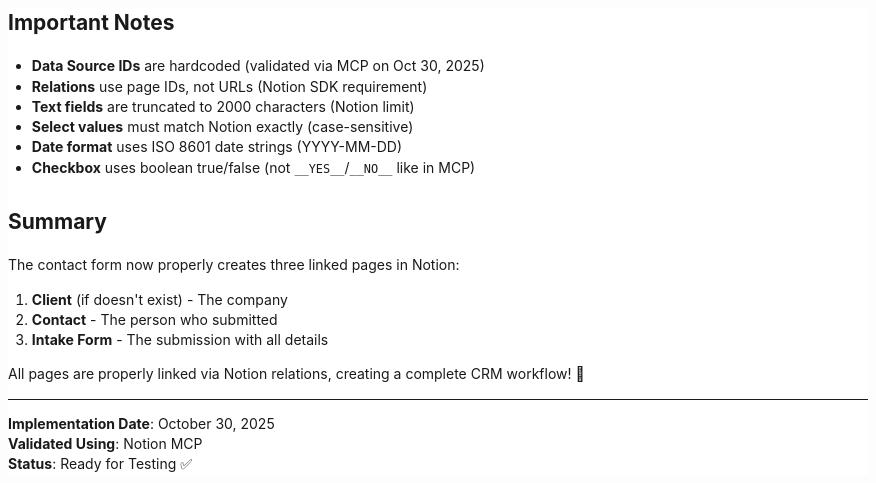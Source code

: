## Important Notes

- **Data Source IDs** are hardcoded (validated via MCP on Oct 30, 2025)
- **Relations** use page IDs, not URLs (Notion SDK requirement)
- **Text fields** are truncated to 2000 characters (Notion limit)
- **Select values** must match Notion exactly (case-sensitive)
- **Date format** uses ISO 8601 date strings (YYYY-MM-DD)
- **Checkbox** uses boolean true/false (not `__YES__`/`__NO__` like in MCP)

## Summary

The contact form now properly creates three linked pages in Notion:
1. **Client** (if doesn't exist) - The company
2. **Contact** - The person who submitted
3. **Intake Form** - The submission with all details

All pages are properly linked via Notion relations, creating a complete CRM workflow! 🎉

---

**Implementation Date**: October 30, 2025  
**Validated Using**: Notion MCP  
**Status**: Ready for Testing ✅

